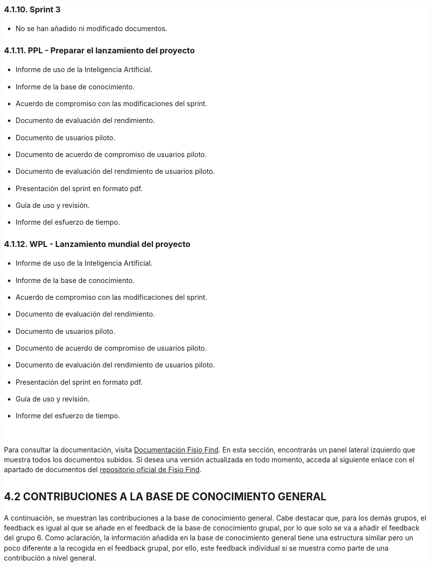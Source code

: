 ### 4.1.10. Sprint 3

- No se han añadido ni modificado documentos.

### 4.1.11. PPL - Preparar el lanzamiento del proyecto

- Informe de uso de la Inteligencia Artificial.

- Informe de la base de conocimiento.

- Acuerdo de compromiso con las modificaciones del sprint.

- Documento de evaluación del rendimiento.

- Documento de usuarios piloto.

- Documento de acuerdo de compromiso de usuarios piloto.

- Documento de evaluación del rendimiento de usuarios piloto.

- Presentación del sprint en formato pdf.

- Guía de uso y revisión.

- Informe del esfuerzo de tiempo.

### 4.1.12. WPL - Lanzamiento mundial del proyecto

- Informe de uso de la Inteligencia Artificial.

- Informe de la base de conocimiento.

- Acuerdo de compromiso con las modificaciones del sprint.

- Documento de evaluación del rendimiento.

- Documento de usuarios piloto.

- Documento de acuerdo de compromiso de usuarios piloto.

- Documento de evaluación del rendimiento de usuarios piloto.

- Presentación del sprint en formato pdf.

- Guía de uso y revisión.

- Informe del esfuerzo de tiempo.

<br>

Para consultar la documentación, visita [Documentación Fisio Find](https://fisiofind.vercel.app/docs/Inicio). En esta sección, encontrarás un panel lateral izquierdo que muestra todos los documentos subidos. Si desea una versión actualizada en todo momento, acceda al siguiente enlace con el apartado de documentos del [repositorio oficial de Fisio Find](https://github.com/Proyecto-ISPP/FISIOFIND/tree/main/docs).


## 4.2 CONTRIBUCIONES A LA BASE DE CONOCIMIENTO GENERAL

A continuación, se muestran las contribuciones a la base de conocimiento general. Cabe destacar que, para los demás grupos, el feedback es igual al que se añade en el feedback de la base de conocimiento grupal, por lo que solo se va a añadir el feedback del grupo 6. Como aclaración, la información añadida en la base de conocimiento general tiene una estructura similar pero un poco diferente a la recogida en el feedback grupal, por ello, este feedback individual si se muestra como parte de una contribución a nivel general.
